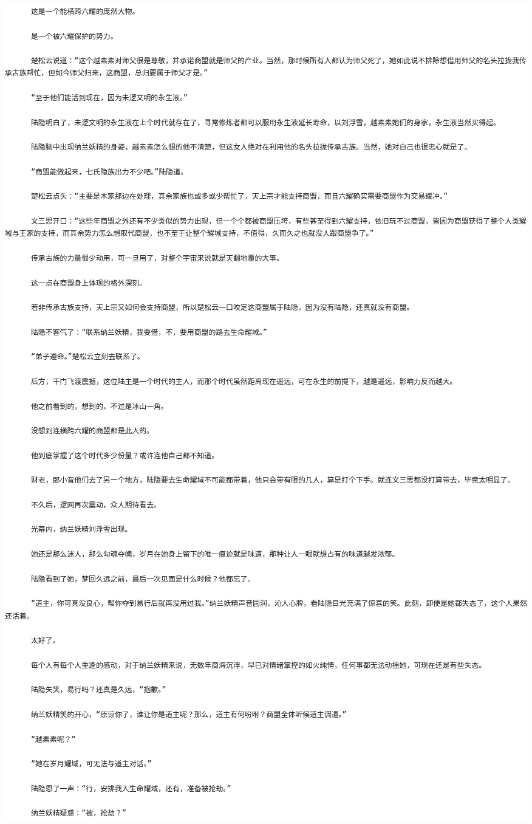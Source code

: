           这是一个能横跨六耀的庞然大物。
      
          是一个被六耀保护的势力。
      
          楚松云说道：“这个越素素对师父很是尊敬，并承诺商盟就是师父的产业。当然，那时候所有人都认为师父死了，她如此说不排除想借用师父的名头拉拢我传承古族帮忙，但如今师父归来，这商盟，总归要属于师父才是。”
      
          “至于他们能活到现在，因为未逻文明的永生液。”
      
          陆隐明白了，未逻文明的永生液在上个时代就存在了，寻常修炼者都可以服用永生液延长寿命，以刘浮雪，越素素她们的身家，永生液当然买得起。
      
          陆隐脑中出现纳兰妖精的身姿，越素素怎么想的他不清楚，但这女人绝对在利用他的名头拉拢传承古族。当然，她对自己也很忠心就是了。
      
          “商盟能做起来，七氏隐族出力不少吧。”陆隐道。
      
          楚松云点头：“主要是木家那边在处理，其余家族也或多或少帮忙了，天上宗才能支持商盟，而且六耀确实需要商盟作为交易缓冲。”
      
          文三思开口：“这些年商盟之外还有不少类似的势力出现，但一个个都被商盟压垮，有些甚至得到六耀支持，依旧玩不过商盟，皆因为商盟获得了整个人类耀域与王家的支持，而其余势力怎么想取代商盟，也不至于让整个耀域支持，不值得，久而久之也就没人跟商盟争了。”
      
          传承古族的力量很少动用，可一旦用了，对整个宇宙来说就是天翻地覆的大事。
      
          这一点在商盟身上体现的格外深刻。
      
          若非传承古族支持，天上宗又如何会支持商盟，所以楚松云一口咬定这商盟属于陆隐，因为没有陆隐，还真就没有商盟。
      
          陆隐不客气了：“联系纳兰妖精，我要借，不，要用商盟的路去生命耀域。”
      
          “弟子遵命。”楚松云立刻去联系了。
      
          后方，千门飞渡震撼，这位陆主是一个时代的主人，而那个时代虽然距离现在遥远，可在永生的前提下，越是遥远，影响力反而越大。
      
          他之前看到的，想到的，不过是冰山一角。
      
          没想到连横跨六耀的商盟都是此人的。
      
          他到底掌握了这个时代多少份量？或许连他自己都不知道。
      
          财老，郎小音他们去了另一个地方，陆隐要去生命耀域不可能都带着，他只会带有限的几人，算是打个下手。就连文三思都没打算带去，毕竟太明显了。
      
          不久后，逻网再次震动，众人期待看去。
      
          光幕内，纳兰妖精刘浮雪出现。
      
          她还是那么迷人，那么勾魂夺魄，岁月在她身上留下的唯一痕迹就是味道，那种让人一眼就想占有的味道越发浓郁。
      
          陆隐看到了她，梦回久远之前，最后一次见面是什么时候？他都忘了。
      
          “道主，你可真没良心，帮你夺到易行后就再没用过我。”纳兰妖精声音圆润，沁人心脾，看陆隐目光充满了惊喜的笑。此刻，即便是她都失态了，这个人果然还活着。
      
          太好了。
      
          每个人有每个人重逢的感动，对于纳兰妖精来说，无数年商海沉浮，早已对情绪掌控的如火纯情，任何事都无法动摇她，可现在还是有些失态。
      
          陆隐失笑，易行吗？还真是久远，“抱歉。”
      
          纳兰妖精笑的开心，“原谅你了，谁让你是道主呢？那么，道主有何吩咐？商盟全体听候道主调遣。”
      
          “越素素呢？”
      
          “她在岁月耀域，可无法与道主对话。”
      
          陆隐恩了一声：“行，安排我入生命耀域，还有，准备被抢劫。”
      
          纳兰妖精疑惑：“被，抢劫？”
      